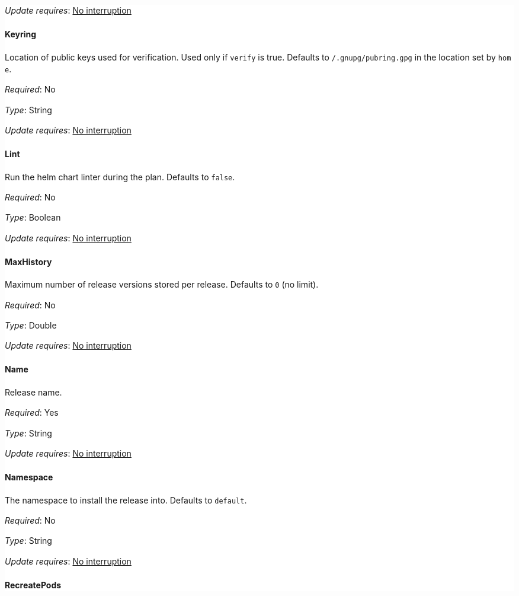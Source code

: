 _Update requires_: [No interruption](https://docs.aws.amazon.com/AWSCloudFormation/latest/UserGuide/using-cfn-updating-stacks-update-behaviors.html#update-no-interrupt)

#### Keyring

Location of public keys used for verification. Used only if `verify` is true. Defaults to `/.gnupg/pubring.gpg` in the location set by `home`.

_Required_: No

_Type_: String

_Update requires_: [No interruption](https://docs.aws.amazon.com/AWSCloudFormation/latest/UserGuide/using-cfn-updating-stacks-update-behaviors.html#update-no-interrupt)

#### Lint

Run the helm chart linter during the plan. Defaults to `false`.

_Required_: No

_Type_: Boolean

_Update requires_: [No interruption](https://docs.aws.amazon.com/AWSCloudFormation/latest/UserGuide/using-cfn-updating-stacks-update-behaviors.html#update-no-interrupt)

#### MaxHistory

Maximum number of release versions stored per release. Defaults to `0` (no limit).

_Required_: No

_Type_: Double

_Update requires_: [No interruption](https://docs.aws.amazon.com/AWSCloudFormation/latest/UserGuide/using-cfn-updating-stacks-update-behaviors.html#update-no-interrupt)

#### Name

Release name.

_Required_: Yes

_Type_: String

_Update requires_: [No interruption](https://docs.aws.amazon.com/AWSCloudFormation/latest/UserGuide/using-cfn-updating-stacks-update-behaviors.html#update-no-interrupt)

#### Namespace

The namespace to install the release into. Defaults to `default`.

_Required_: No

_Type_: String

_Update requires_: [No interruption](https://docs.aws.amazon.com/AWSCloudFormation/latest/UserGuide/using-cfn-updating-stacks-update-behaviors.html#update-no-interrupt)

#### RecreatePods
